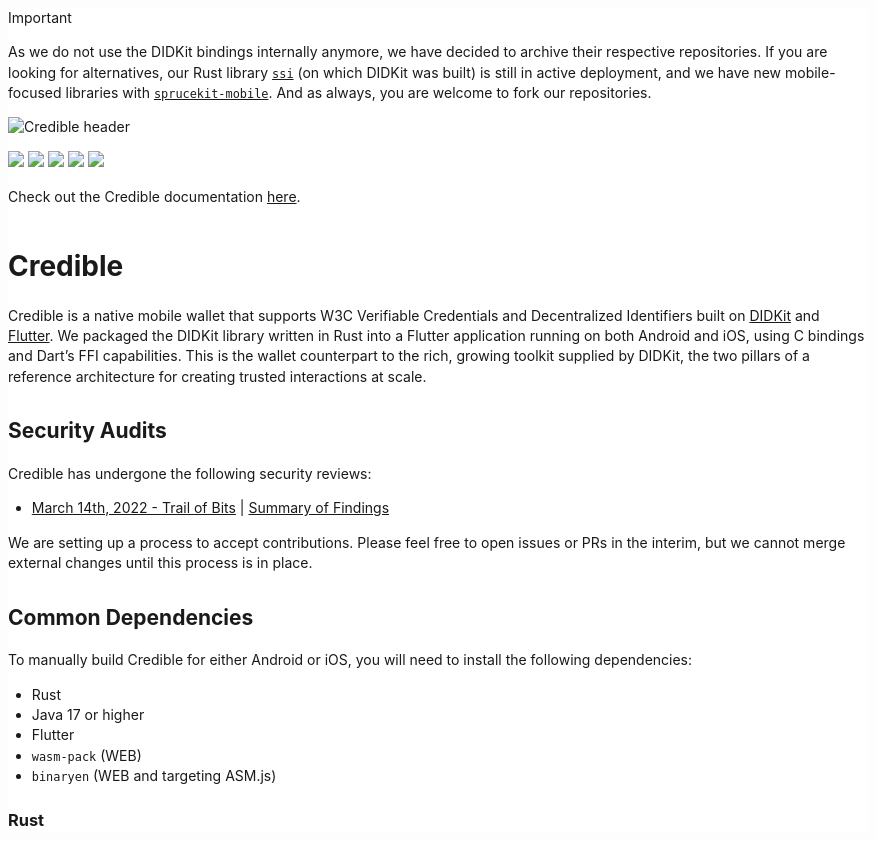 > [!IMPORTANT]
> As we do not use the DIDKit bindings internally anymore, we have decided to archive their respective repositories. If you are looking for alternatives, our Rust library [`ssi`](https://github.com/spruceid/ssi/) (on which DIDKit was built) is still in active deployment, and we have new mobile-focused libraries with [`sprucekit-mobile`](https://github.com/spruceid/sprucekit-mobile). And as always, you are welcome to fork our repositories.

![Credible header](https://spruceid.dev/assets/images/crediblehead-9f539ffe32f0082fb362572e7d308c6e.png)

[![](https://img.shields.io/badge/Flutter-1.22.6-blue)](https://flutter.dev/docs/get-started/install) [![](https://img.shields.io/badge/ssi-v0.1-green)](https://www.github.com/spruceid/ssi) [![](https://img.shields.io/badge/DIDKit-v0.1-green)](https://www.github.com/spruceid/didkit) [![](https://img.shields.io/badge/License-Apache--2.0-green)](https://github.com/spruceid/credible/blob/main/LICENSE) [![](https://img.shields.io/twitter/follow/sprucesystems?label=Follow&style=social)](https://twitter.com/sprucesystems)

Check out the Credible documentation [here](https://spruceid.dev/docs/credible/).

# Credible

Credible is a native mobile wallet that supports W3C Verifiable Credentials and
Decentralized Identifiers built on [DIDKit](https://github.com/spruceid/didkit)
and [Flutter](https://flutter.dev/). We packaged the DIDKit library written in
Rust into a Flutter application running on both Android and iOS, using C
bindings and Dart’s FFI capabilities. This is the wallet counterpart to the
rich, growing toolkit supplied by DIDKit, the two pillars of a reference
architecture for creating trusted interactions at scale.

## Security Audits
Credible has undergone the following security reviews:
- [March 14th, 2022 - Trail of Bits](https://github.com/trailofbits/publications/blob/master/reviews/SpruceID.pdf) | [Summary of Findings](https://blog.spruceid.com/spruce-completes-first-security-audit-from-trail-of-bits/)

We are setting up a process to accept contributions. Please feel free to open
issues or PRs in the interim, but we cannot merge external changes until this
process is in place.

## Common Dependencies

To manually build Credible for either Android or iOS, you will need to install
the following dependencies:

- Rust
- Java 17 or higher
- Flutter
- `wasm-pack` (WEB)
- `binaryen` (WEB and targeting ASM.js)

### Rust
